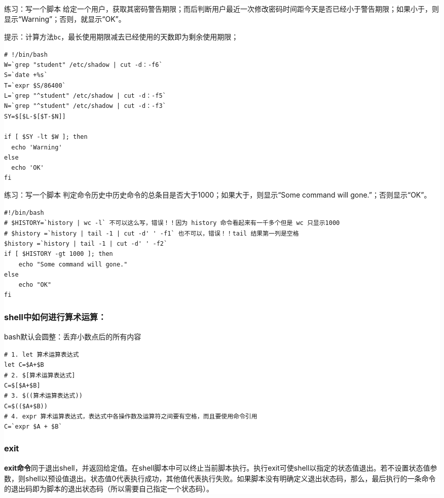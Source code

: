 
练习：写一个脚本
给定一个用户，获取其密码警告期限；而后判断用户最近一次修改密码时间距今天是否已经小于警告期限；如果小于，则显示“Warning”；否则，就显示“OK”。

提示：计算方法`bc`，最长使用期限减去已经使用的天数即为剩余使用期限；

```shell
# !/bin/bash
W=`grep "student" /etc/shadow | cut -d：-f6`
S=`date +%s`
T=`expr $S/86400`
L=`grep "^student" /etc/shadow | cut -d：-f5`
N=`grep "^student" /etc/shadow | cut -d：-f3`
SY=$[$L-$[$T-$N]]

if [ $SY -lt $W ]; then
  echo 'Warning'
else
  echo 'OK'
fi
```

练习：写一个脚本
判定命令历史中历史命令的总条目是否大于1000；如果大于，则显示“Some command will gone.”；否则显示“OK”。

```shell
#!/bin/bash
# $HISTORY=`history | wc -l` 不可以这么写，错误！！因为 history 命令看起来有一千多个但是 wc 只显示1000
# $history =`history | tail -1 | cut -d' ' -f1` 也不可以，错误！！tail 结果第一列是空格
$history =`history | tail -1 | cut -d' ' -f2`
if [ $HISTORY -gt 1000 ]; then
	echo "Some command will gone."
else
	echo "OK"
fi
```

### shell中如何进行算术运算：

bash默认会圆整：丢弃小数点后的所有内容

```shell
# 1. let 算术运算表达式
let C=$A+$B
# 2. $[算术运算表达式]
C=$[$A+$B]
# 3. $((算术运算表达式))
C=$(($A+$B))
# 4. expr 算术运算表达式，表达式中各操作数及运算符之间要有空格，而且要使用命令引用
C=`expr $A + $B`
```

### exit

**exit命令**同于退出shell，并返回给定值。在shell脚本中可以终止当前脚本执行。执行exit可使shell以指定的状态值退出。若不设置状态值参数，则shell以预设值退出。状态值0代表执行成功，其他值代表执行失败。如果脚本没有明确定义退出状态码，那么，最后执行的一条命令的退出码即为脚本的退出状态码（所以需要自己指定一个状态码）。
